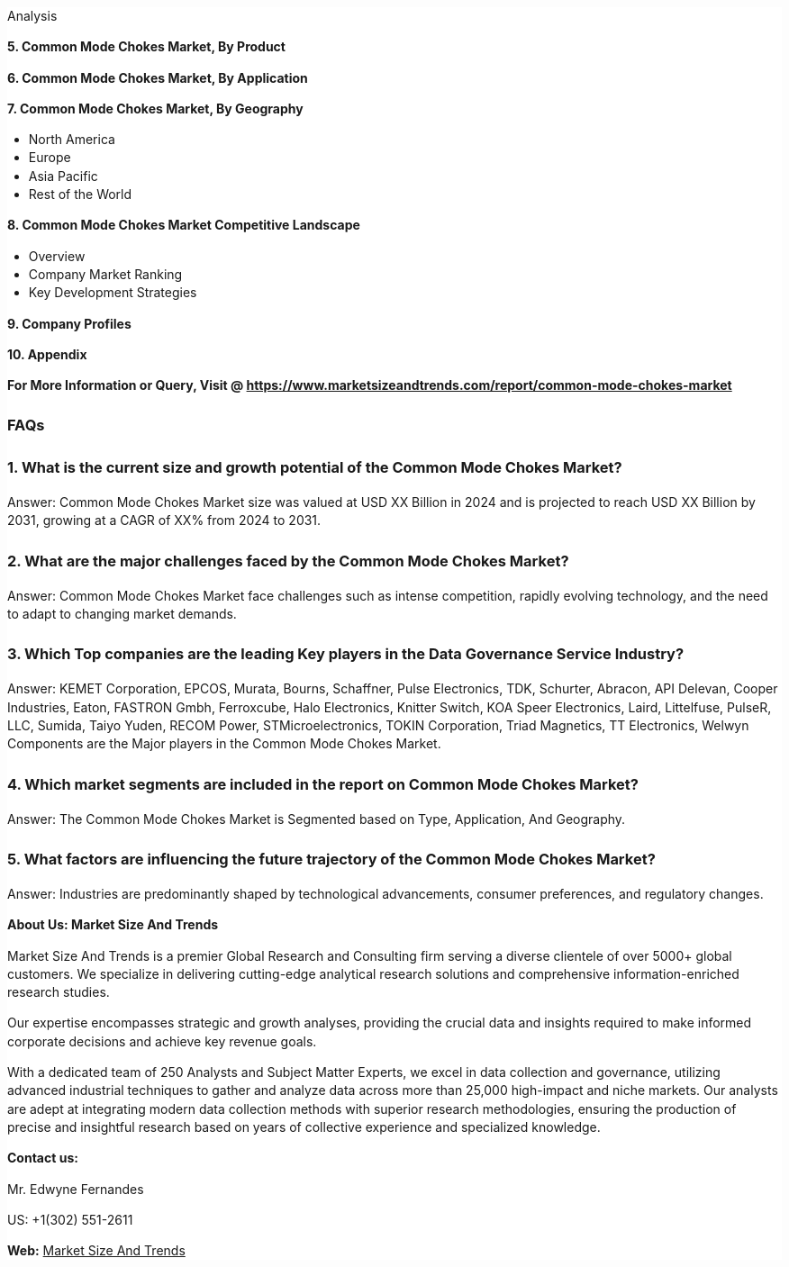 Analysis</span></li></ul></div><div class="" data-test-id=""><p><strong><span class="">5. Common Mode Chokes Market, By Product</span></strong></p></div><div class="" data-test-id=""><p><strong><span class="">6. Common Mode Chokes Market, By Application</span></strong></p></div><div class="" data-test-id=""><p><strong><span class="">7. Common Mode Chokes Market, By Geography</span></strong></p></div><div class="" data-test-id=""><ul><li><span class="">North America</span></li><li><span class="">Europe</span></li><li><span class="">Asia Pacific</span></li><li><span class="">Rest of the World</span></li></ul></div><div class="" data-test-id=""><p><strong><span class="">8. Common Mode Chokes Market Competitive Landscape</span></strong></p></div><div class="" data-test-id=""><ul><li><span class="">Overview</span></li><li><span class="">Company Market Ranking</span></li><li><span class="">Key Development Strategies</span></li></ul></div><div class="" data-test-id=""><p><strong><span class="">9. Company Profiles</span></strong></p></div><div class="" data-test-id=""><p><strong><span class="">10. Appendix</span></strong></p></div><div class="" data-test-id=""><p><strong><span class="">For More Information or Query, Visit @ <a href="https://www.marketsizeandtrends.com/report/common-mode-chokes-market" target="_blank">https://www.marketsizeandtrends.com/report/common-mode-chokes-market</a></span></strong></p></div><div class="" data-test-id=""><div class="article-main__content" data-test-id="publishing-text-block"><h3><strong><span class="">FAQs</span></strong></h3></div><div class="article-main__content" data-test-id="publishing-text-block"><h3><span class="">1. What is the current size and growth potential of the Common Mode Chokes Market?</span></h3></div><div class="article-main__content" data-test-id="publishing-text-block"><p><span class="font-[700]">Answer</span><span class="">: Common Mode Chokes Market size was valued at USD XX Billion in 2024 and is projected to reach USD XX Billion by 2031, growing at a CAGR of XX% from 2024 to 2031.</span></p></div><div class="article-main__content" data-test-id="publishing-text-block"><h3><span class="">2. What are the major challenges faced by the Common Mode Chokes Market?</span></h3></div><div class="article-main__content" data-test-id="publishing-text-block"><p><span class="font-[700]">Answer</span><span class="">: Common Mode Chokes Market face challenges such as intense competition, rapidly evolving technology, and the need to adapt to changing market demands.</span></p></div><div class="article-main__content" data-test-id="publishing-text-block"><h3><span class="">3. Which Top companies are the leading Key players in the Data Governance Service Industry?</span></h3></div><div class="article-main__content" data-test-id="publishing-text-block"><p><span class="font-[700]">Answer</span><span class="">: KEMET Corporation, EPCOS, Murata, Bourns, Schaffner, Pulse Electronics, TDK, Schurter, Abracon, API Delevan, Cooper Industries, Eaton, FASTRON Gmbh, Ferroxcube, Halo Electronics, Knitter Switch, KOA Speer Electronics, Laird, Littelfuse, PulseR, LLC, Sumida, Taiyo Yuden, RECOM Power, STMicroelectronics, TOKIN Corporation, Triad Magnetics, TT Electronics, Welwyn Components are the Major players in the Common Mode Chokes Market.</span></p></div><div class="article-main__content" data-test-id="publishing-text-block"><h3><span class="">4. Which market segments are included in the report on Common Mode Chokes Market?</span></h3></div><div class="article-main__content" data-test-id="publishing-text-block"><p><span class="font-[700]">Answer</span><span class="">: The Common Mode Chokes Market is Segmented based on Type, Application, And Geography.</span></p></div><div class="article-main__content" data-test-id="publishing-text-block"><h3><span class="">5. What factors are influencing the future trajectory of the Common Mode Chokes Market?</span></h3></div><div class="article-main__content" data-test-id="publishing-text-block"><p><span class="font-[700]">Answer:</span><span class="">&nbsp;Industries are predominantly shaped by technological advancements, consumer preferences, and regulatory changes.</span></p></div><p><strong><span class="">About Us: Market Size And Trends</span></strong></p></div><div class="" data-test-id=""><p><span class="">Market Size And Trends is a premier Global Research and Consulting firm serving a diverse clientele of over 5000+ global customers. We specialize in delivering cutting-edge analytical research solutions and comprehensive information-enriched research studies.</span></p></div><div class="" data-test-id=""><p><span class="">Our expertise encompasses strategic and growth analyses, providing the crucial data and insights required to make informed corporate decisions and achieve key revenue goals.</span></p></div><div class="" data-test-id=""><p><span class="">With a dedicated team of 250 Analysts and Subject Matter Experts, we excel in data collection and governance, utilizing advanced industrial techniques to gather and analyze data across more than 25,000 high-impact and niche markets. Our analysts are adept at integrating modern data collection methods with superior research methodologies, ensuring the production of precise and insightful research based on years of collective experience and specialized knowledge.</span></p></div><div class="" data-test-id=""><p><strong><span class="">Contact us:</span></strong></p></div><div class="" data-test-id=""><p><span class="">Mr. Edwyne Fernandes</span></p></div><div class="" data-test-id=""><p><span class="">US: +1(302) 551-2611<br /></span></p><p><span class=""><strong>Web:</strong> <a href="https://www.marketsizeandtrends.com/" target="_blank">Market Size And Trends</a></span></p></div>
